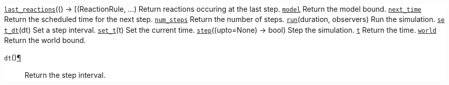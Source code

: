 <tr class="row-odd"><td><a class="reference internal" href="#ecell4.bd.BDSimulator.last_reactions" title="ecell4.bd.BDSimulator.last_reactions"><code class="xref py py-obj docutils literal"><span class="pre">last_reactions</span></code></a>(()&nbsp;-&gt;&nbsp;[(ReactionRule,&nbsp;...)</td>
<td>Return reactions occuring at the last step.</td>
</tr>
<tr class="row-even"><td><a class="reference internal" href="#ecell4.bd.BDSimulator.model" title="ecell4.bd.BDSimulator.model"><code class="xref py py-obj docutils literal"><span class="pre">model</span></code></a></td>
<td>Return the model bound.</td>
</tr>
<tr class="row-odd"><td><a class="reference internal" href="#ecell4.bd.BDSimulator.next_time" title="ecell4.bd.BDSimulator.next_time"><code class="xref py py-obj docutils literal"><span class="pre">next_time</span></code></a></td>
<td>Return the scheduled time for the next step.</td>
</tr>
<tr class="row-even"><td><a class="reference internal" href="#ecell4.bd.BDSimulator.num_steps" title="ecell4.bd.BDSimulator.num_steps"><code class="xref py py-obj docutils literal"><span class="pre">num_steps</span></code></a></td>
<td>Return the number of steps.</td>
</tr>
<tr class="row-odd"><td><a class="reference internal" href="#ecell4.bd.BDSimulator.run" title="ecell4.bd.BDSimulator.run"><code class="xref py py-obj docutils literal"><span class="pre">run</span></code></a>(duration,&nbsp;observers)</td>
<td>Run the simulation.</td>
</tr>
<tr class="row-even"><td><a class="reference internal" href="#ecell4.bd.BDSimulator.set_dt" title="ecell4.bd.BDSimulator.set_dt"><code class="xref py py-obj docutils literal"><span class="pre">set_dt</span></code></a>(dt)</td>
<td>Set a step interval.</td>
</tr>
<tr class="row-odd"><td><a class="reference internal" href="#ecell4.bd.BDSimulator.set_t" title="ecell4.bd.BDSimulator.set_t"><code class="xref py py-obj docutils literal"><span class="pre">set_t</span></code></a>(t)</td>
<td>Set the current time.</td>
</tr>
<tr class="row-even"><td><a class="reference internal" href="#ecell4.bd.BDSimulator.step" title="ecell4.bd.BDSimulator.step"><code class="xref py py-obj docutils literal"><span class="pre">step</span></code></a>((upto=None)&nbsp;-&gt;&nbsp;bool)</td>
<td>Step the simulation.</td>
</tr>
<tr class="row-odd"><td><a class="reference internal" href="#ecell4.bd.BDSimulator.t" title="ecell4.bd.BDSimulator.t"><code class="xref py py-obj docutils literal"><span class="pre">t</span></code></a></td>
<td>Return the time.</td>
</tr>
<tr class="row-even"><td><a class="reference internal" href="#ecell4.bd.BDSimulator.world" title="ecell4.bd.BDSimulator.world"><code class="xref py py-obj docutils literal"><span class="pre">world</span></code></a></td>
<td>Return the world bound.</td>
</tr>
</tbody>
</table>
<dl class="method">
<dt id="ecell4.bd.BDSimulator.dt">
<code class="descname">dt</code><span class="sig-paren">(</span><span class="sig-paren">)</span><a class="headerlink" href="#ecell4.bd.BDSimulator.dt" title="Permalink to this definition">¶</a></dt>
<dd><p>Return the step interval.</p>
</dd></dl>
